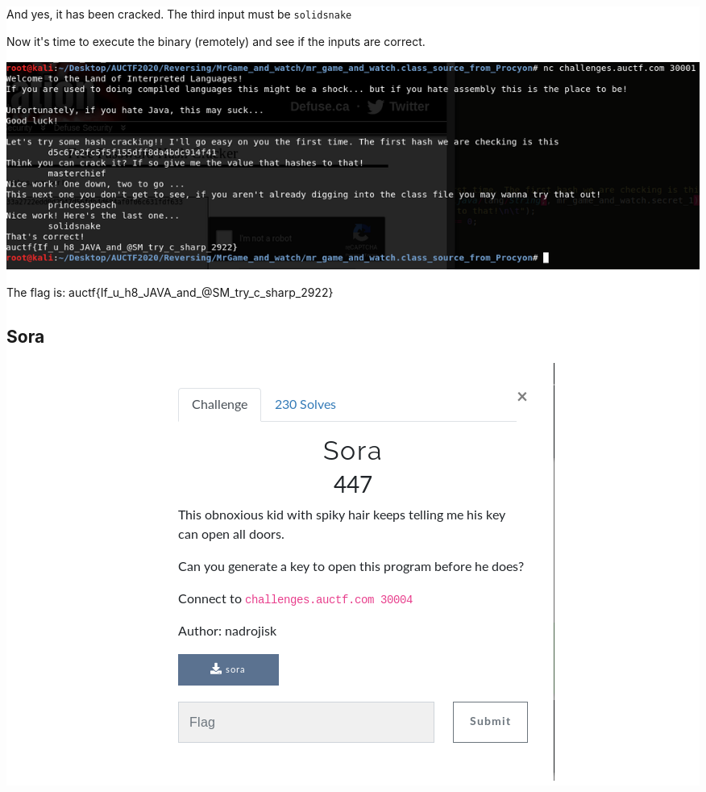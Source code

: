 And yes, it has been cracked. The third input must be `solidsnake`

Now it's time to execute the binary (remotely) and see if the inputs are correct.

<p align="center">
  <img src="/images/CTF/AUCTF2020/reversing110.png" />
</p>

The flag is: auctf{If_u_h8_JAVA_and_@SM_try_c_sharp_2922}

## Sora

<p align="center">
  <img src="/images/CTF/AUCTF2020/reversing20.png" />
</p>
